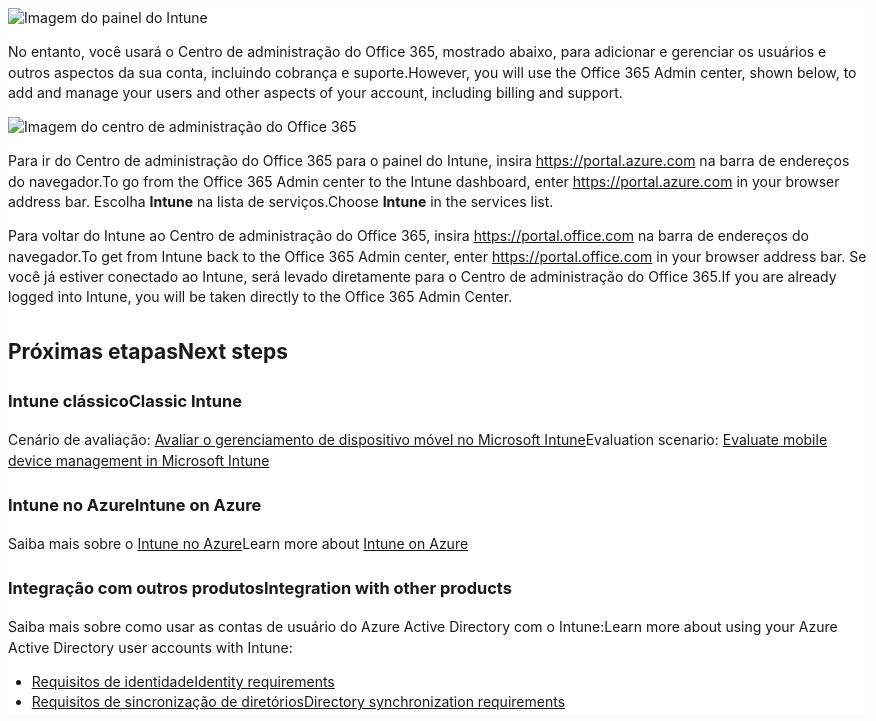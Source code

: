  ![Imagem do painel do Intune](./media/sign-up/intune-azure-dashboard.png)


<span data-ttu-id="3bc6b-181">No entanto, você usará o Centro de administração do Office 365, mostrado abaixo, para adicionar e gerenciar os usuários e outros aspectos da sua conta, incluindo cobrança e suporte.</span><span class="sxs-lookup"><span data-stu-id="3bc6b-181">However, you will use the Office 365 Admin center, shown below, to add and manage your users and other aspects of your account, including billing and support.</span></span>

![Imagem do centro de administração do Office 365](./media/sign-up/office-admin-center.png)

<span data-ttu-id="3bc6b-183">Para ir do Centro de administração do Office 365 para o painel do Intune, insira https://portal.azure.com na barra de endereços do navegador.</span><span class="sxs-lookup"><span data-stu-id="3bc6b-183">To go from the Office 365 Admin center to the Intune dashboard, enter https://portal.azure.com in your browser address bar.</span></span> <span data-ttu-id="3bc6b-184">Escolha **Intune** na lista de serviços.</span><span class="sxs-lookup"><span data-stu-id="3bc6b-184">Choose **Intune** in the services list.</span></span>

<span data-ttu-id="3bc6b-185">Para voltar do Intune ao Centro de administração do Office 365, insira https://portal.office.com na barra de endereços do navegador.</span><span class="sxs-lookup"><span data-stu-id="3bc6b-185">To get from Intune back to the Office 365 Admin center, enter https://portal.office.com in your browser address bar.</span></span> <span data-ttu-id="3bc6b-186">Se você já estiver conectado ao Intune, será levado diretamente para o Centro de administração do Office 365.</span><span class="sxs-lookup"><span data-stu-id="3bc6b-186">If you are already logged into Intune, you will be taken directly to the Office 365 Admin Center.</span></span>

## <span data-ttu-id="3bc6b-187">Próximas etapas</span><span class="sxs-lookup"><span data-stu-id="3bc6b-187">Next steps</span></span>
<a id="next-steps" class="xliff"></a>
### <span data-ttu-id="3bc6b-188">Intune clássico</span><span class="sxs-lookup"><span data-stu-id="3bc6b-188">Classic Intune</span></span>
<a id="classic-intune" class="xliff"></a>
<span data-ttu-id="3bc6b-189">Cenário de avaliação: [Avaliar o gerenciamento de dispositivo móvel no Microsoft Intune](mobile-device-management-trial-guide-microsoft-intune.md)</span><span class="sxs-lookup"><span data-stu-id="3bc6b-189">Evaluation scenario: [Evaluate mobile device management in Microsoft Intune](mobile-device-management-trial-guide-microsoft-intune.md)</span></span>

### <span data-ttu-id="3bc6b-190">Intune no Azure</span><span class="sxs-lookup"><span data-stu-id="3bc6b-190">Intune on Azure</span></span>
<a id="intune-on-azure" class="xliff"></a>
<span data-ttu-id="3bc6b-191">Saiba mais sobre o [Intune no Azure](/intune/what-is-intune)</span><span class="sxs-lookup"><span data-stu-id="3bc6b-191">Learn more about [Intune on Azure](/intune/what-is-intune)</span></span>

### <span data-ttu-id="3bc6b-192">Integração com outros produtos</span><span class="sxs-lookup"><span data-stu-id="3bc6b-192">Integration with other products</span></span>
<a id="integration-with-other-products" class="xliff"></a>
<span data-ttu-id="3bc6b-193">Saiba mais sobre como usar as contas de usuário do Azure Active Directory com o Intune:</span><span class="sxs-lookup"><span data-stu-id="3bc6b-193">Learn more about using your Azure Active Directory user accounts with Intune:</span></span>
- [<span data-ttu-id="3bc6b-194">Requisitos de identidade</span><span class="sxs-lookup"><span data-stu-id="3bc6b-194">Identity requirements</span></span>](https://docs.microsoft.com/active-directory/active-directory-hybrid-identity-design-considerations-overview#design-considerations-overview)
- [<span data-ttu-id="3bc6b-195">Requisitos de sincronização de diretórios</span><span class="sxs-lookup"><span data-stu-id="3bc6b-195">Directory synchronization requirements</span></span>](https://docs.microsoft.com/active-directory/active-directory-hybrid-identity-design-considerations-directory-sync-requirements)